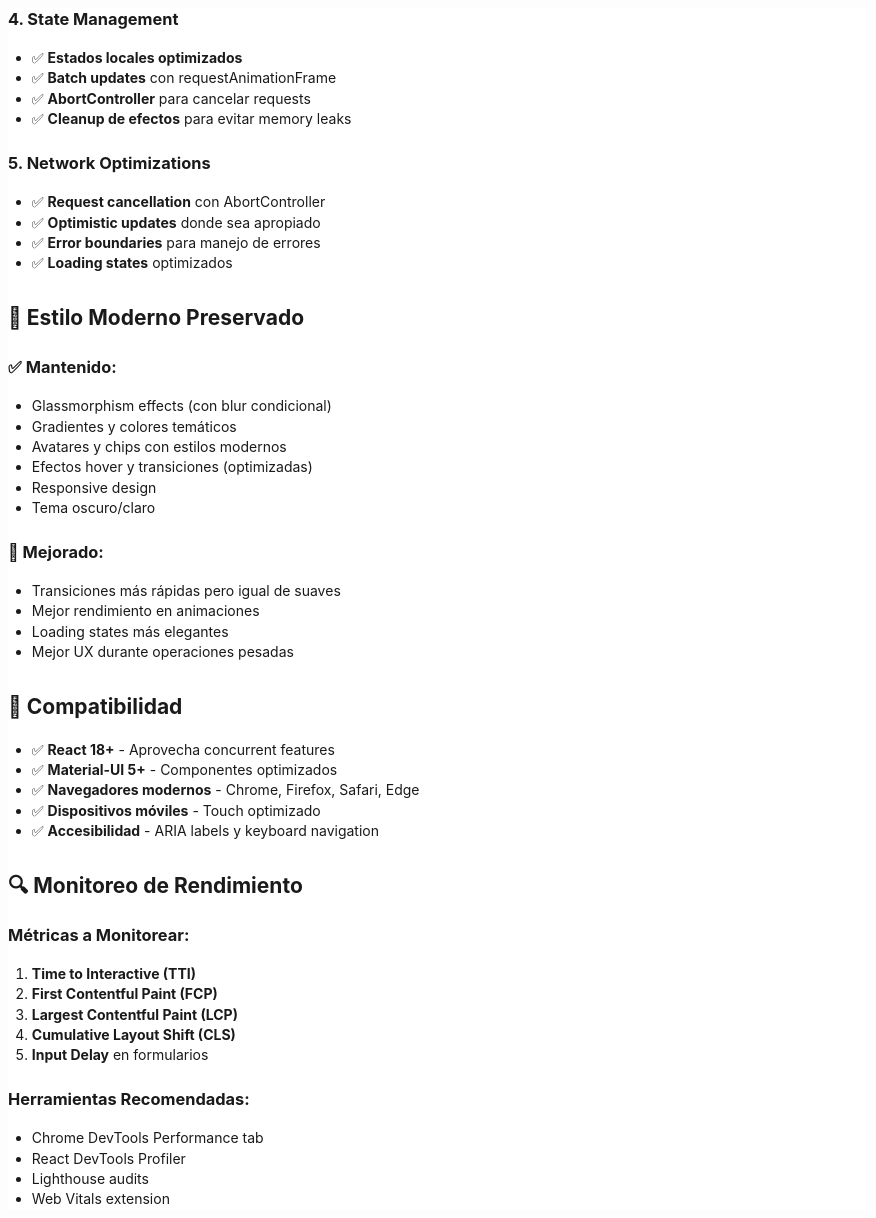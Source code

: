 ### **4. State Management**
- ✅ **Estados locales optimizados**
- ✅ **Batch updates** con requestAnimationFrame
- ✅ **AbortController** para cancelar requests
- ✅ **Cleanup de efectos** para evitar memory leaks

### **5. Network Optimizations**
- ✅ **Request cancellation** con AbortController
- ✅ **Optimistic updates** donde sea apropiado
- ✅ **Error boundaries** para manejo de errores
- ✅ **Loading states** optimizados

## 🎨 **Estilo Moderno Preservado**

### **✅ Mantenido:**
- Glassmorphism effects (con blur condicional)
- Gradientes y colores temáticos
- Avatares y chips con estilos modernos
- Efectos hover y transiciones (optimizadas)
- Responsive design
- Tema oscuro/claro

### **🚀 Mejorado:**
- Transiciones más rápidas pero igual de suaves
- Mejor rendimiento en animaciones
- Loading states más elegantes
- Mejor UX durante operaciones pesadas

## 📱 **Compatibilidad**

- ✅ **React 18+** - Aprovecha concurrent features
- ✅ **Material-UI 5+** - Componentes optimizados
- ✅ **Navegadores modernos** - Chrome, Firefox, Safari, Edge
- ✅ **Dispositivos móviles** - Touch optimizado
- ✅ **Accesibilidad** - ARIA labels y keyboard navigation

## 🔍 **Monitoreo de Rendimiento**

### **Métricas a Monitorear:**
1. **Time to Interactive (TTI)**
2. **First Contentful Paint (FCP)**
3. **Largest Contentful Paint (LCP)**
4. **Cumulative Layout Shift (CLS)**
5. **Input Delay** en formularios

### **Herramientas Recomendadas:**
- Chrome DevTools Performance tab
- React DevTools Profiler
- Lighthouse audits
- Web Vitals extension
